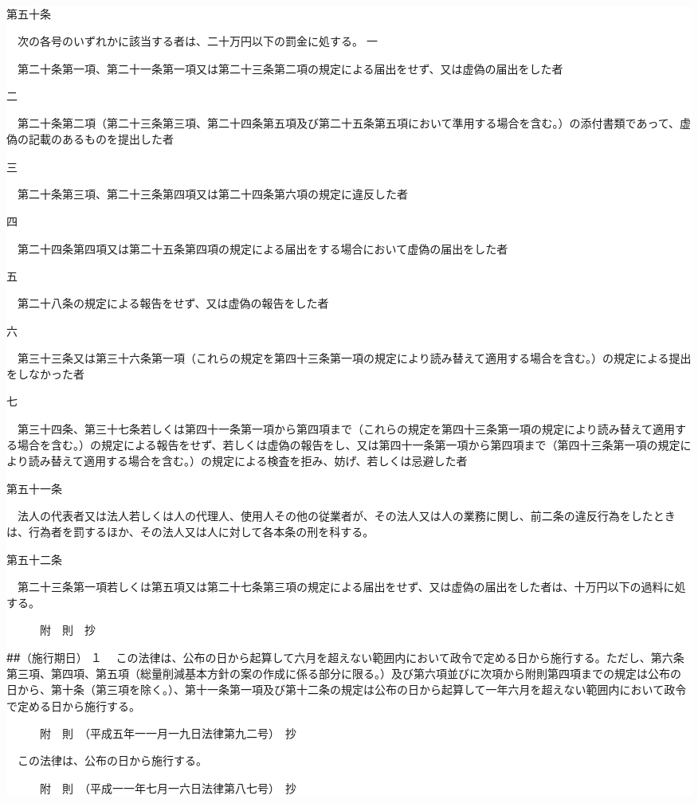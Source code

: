 

第五十条


　次の各号のいずれかに該当する者は、二十万円以下の罰金に処する。
一

　第二十条第一項、第二十一条第一項又は第二十三条第二項の規定による届出をせず、又は虚偽の届出をした者

二

　第二十条第二項（第二十三条第三項、第二十四条第五項及び第二十五条第五項において準用する場合を含む。）の添付書類であって、虚偽の記載のあるものを提出した者

三

　第二十条第三項、第二十三条第四項又は第二十四条第六項の規定に違反した者

四

　第二十四条第四項又は第二十五条第四項の規定による届出をする場合において虚偽の届出をした者

五

　第二十八条の規定による報告をせず、又は虚偽の報告をした者

六

　第三十三条又は第三十六条第一項（これらの規定を第四十三条第一項の規定により読み替えて適用する場合を含む。）の規定による提出をしなかった者

七

　第三十四条、第三十七条若しくは第四十一条第一項から第四項まで（これらの規定を第四十三条第一項の規定により読み替えて適用する場合を含む。）の規定による報告をせず、若しくは虚偽の報告をし、又は第四十一条第一項から第四項まで（第四十三条第一項の規定により読み替えて適用する場合を含む。）の規定による検査を拒み、妨げ、若しくは忌避した者




第五十一条


　法人の代表者又は法人若しくは人の代理人、使用人その他の従業者が、その法人又は人の業務に関し、前二条の違反行為をしたときは、行為者を罰するほか、その法人又は人に対して各本条の刑を科する。



第五十二条


　第二十三条第一項若しくは第五項又は第二十七条第三項の規定による届出をせず、又は虚偽の届出をした者は、十万円以下の過料に処する。





　　　附　則　抄

##（施行期日）
１
　この法律は、公布の日から起算して六月を超えない範囲内において政令で定める日から施行する。ただし、第六条第三項、第四項、第五項（総量削減基本方針の案の作成に係る部分に限る。）及び第六項並びに次項から附則第四項までの規定は公布の日から、第十条（第三項を除く。）、第十一条第一項及び第十二条の規定は公布の日から起算して一年六月を超えない範囲内において政令で定める日から施行する。


　　　附　則　（平成五年一一月一九日法律第九二号）　抄


　この法律は、公布の日から施行する。


　　　附　則　（平成一一年七月一六日法律第八七号）　抄
